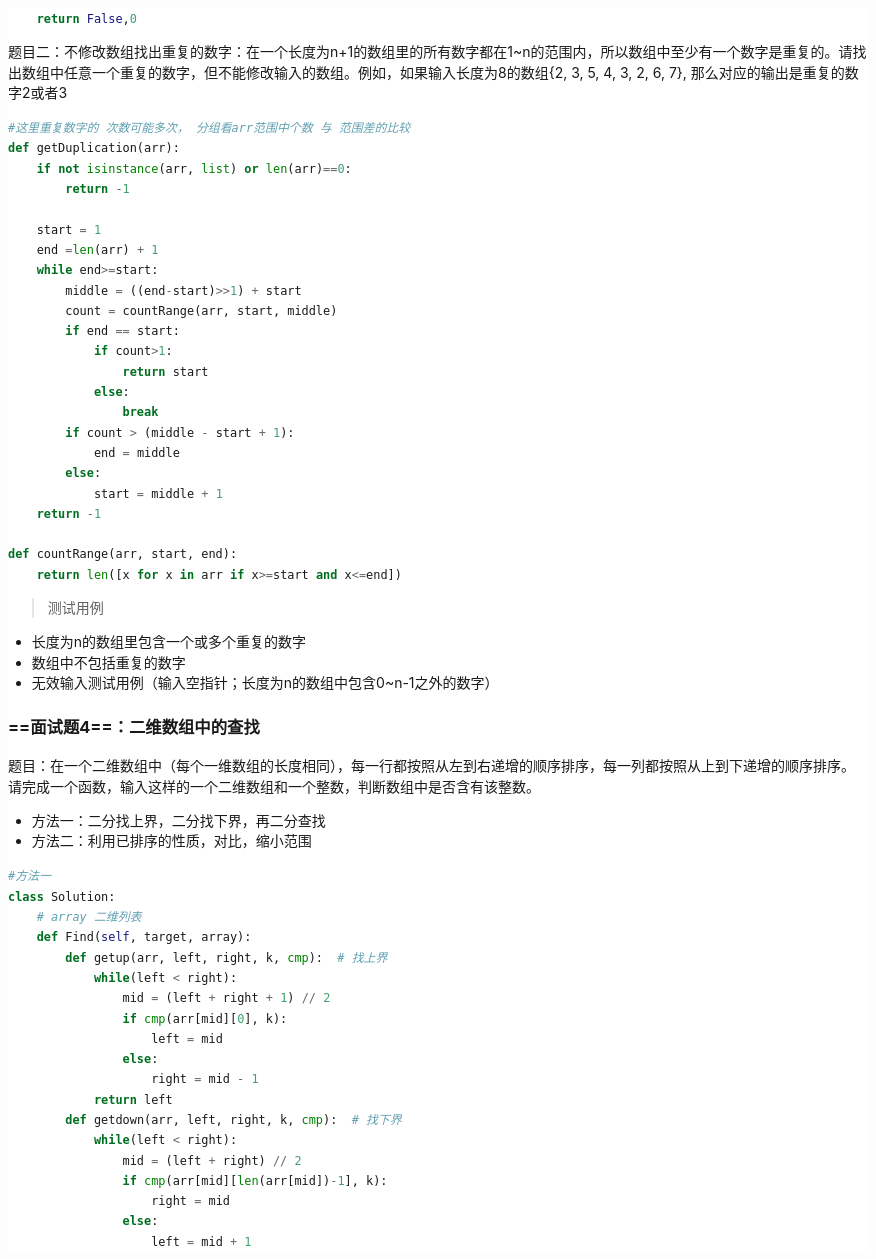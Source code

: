 ```python
    return False,0

```

题目二：不修改数组找出重复的数字：在一个长度为n+1的数组里的所有数字都在1~n的范围内，所以数组中至少有一个数字是重复的。请找出数组中任意一个重复的数字，但不能修改输入的数组。例如，如果输入长度为8的数组{2, 3, 5, 4, 3, 2, 6, 7}, 那么对应的输出是重复的数字2或者3

```python
#这里重复数字的 次数可能多次， 分组看arr范围中个数 与 范围差的比较
def getDuplication(arr):
    if not isinstance(arr, list) or len(arr)==0:
        return -1
        
    start = 1
    end =len(arr) + 1
    while end>=start:
        middle = ((end-start)>>1) + start
        count = countRange(arr, start, middle)
        if end == start:
            if count>1:
                return start
            else:
                break
        if count > (middle - start + 1):
            end = middle
        else:
            start = middle + 1
    return -1

def countRange(arr, start, end):
    return len([x for x in arr if x>=start and x<=end])
```

> 测试用例

- 长度为n的数组里包含一个或多个重复的数字
- 数组中不包括重复的数字
- 无效输入测试用例（输入空指针；长度为n的数组中包含0~n-1之外的数字）

### ==面试题4==：二维数组中的查找

题目：在一个二维数组中（每个一维数组的长度相同），每一行都按照从左到右递增的顺序排序，每一列都按照从上到下递增的顺序排序。请完成一个函数，输入这样的一个二维数组和一个整数，判断数组中是否含有该整数。

- 方法一：二分找上界，二分找下界，再二分查找
- 方法二：利用已排序的性质，对比，缩小范围

```python
#方法一
class Solution:
    # array 二维列表
    def Find(self, target, array):
        def getup(arr, left, right, k, cmp):  # 找上界
            while(left < right):
                mid = (left + right + 1) // 2
                if cmp(arr[mid][0], k):
                    left = mid
                else:
                    right = mid - 1
            return left
        def getdown(arr, left, right, k, cmp):  # 找下界
            while(left < right):
                mid = (left + right) // 2
                if cmp(arr[mid][len(arr[mid])-1], k):
                    right = mid
                else:
                    left = mid + 1
```